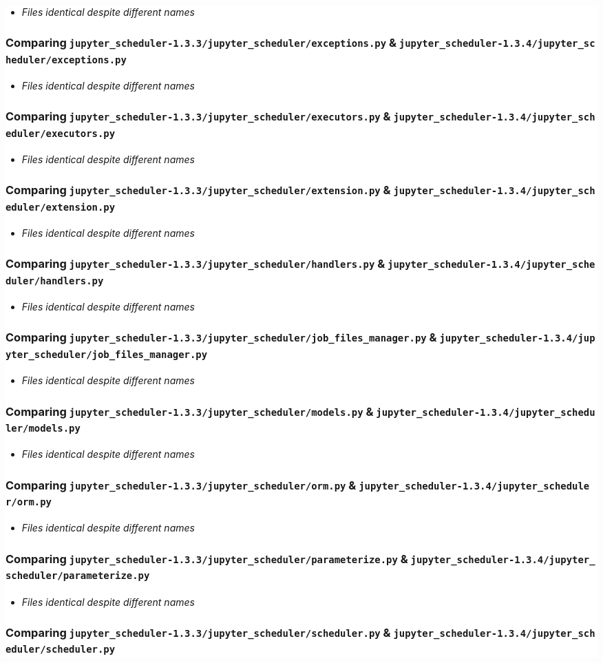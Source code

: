  * *Files identical despite different names*

### Comparing `jupyter_scheduler-1.3.3/jupyter_scheduler/exceptions.py` & `jupyter_scheduler-1.3.4/jupyter_scheduler/exceptions.py`

 * *Files identical despite different names*

### Comparing `jupyter_scheduler-1.3.3/jupyter_scheduler/executors.py` & `jupyter_scheduler-1.3.4/jupyter_scheduler/executors.py`

 * *Files identical despite different names*

### Comparing `jupyter_scheduler-1.3.3/jupyter_scheduler/extension.py` & `jupyter_scheduler-1.3.4/jupyter_scheduler/extension.py`

 * *Files identical despite different names*

### Comparing `jupyter_scheduler-1.3.3/jupyter_scheduler/handlers.py` & `jupyter_scheduler-1.3.4/jupyter_scheduler/handlers.py`

 * *Files identical despite different names*

### Comparing `jupyter_scheduler-1.3.3/jupyter_scheduler/job_files_manager.py` & `jupyter_scheduler-1.3.4/jupyter_scheduler/job_files_manager.py`

 * *Files identical despite different names*

### Comparing `jupyter_scheduler-1.3.3/jupyter_scheduler/models.py` & `jupyter_scheduler-1.3.4/jupyter_scheduler/models.py`

 * *Files identical despite different names*

### Comparing `jupyter_scheduler-1.3.3/jupyter_scheduler/orm.py` & `jupyter_scheduler-1.3.4/jupyter_scheduler/orm.py`

 * *Files identical despite different names*

### Comparing `jupyter_scheduler-1.3.3/jupyter_scheduler/parameterize.py` & `jupyter_scheduler-1.3.4/jupyter_scheduler/parameterize.py`

 * *Files identical despite different names*

### Comparing `jupyter_scheduler-1.3.3/jupyter_scheduler/scheduler.py` & `jupyter_scheduler-1.3.4/jupyter_scheduler/scheduler.py`
